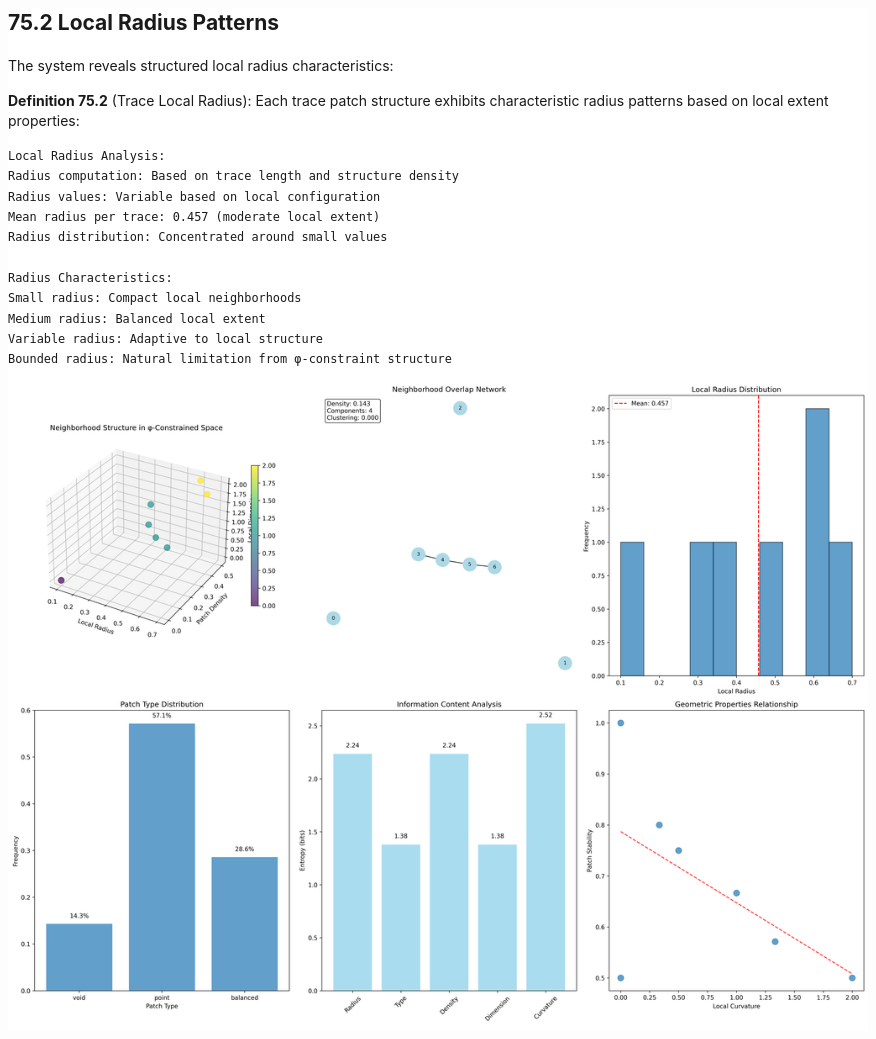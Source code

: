 ## 75.2 Local Radius Patterns

The system reveals structured local radius characteristics:

**Definition 75.2** (Trace Local Radius): Each trace patch structure exhibits characteristic radius patterns based on local extent properties:

```text
Local Radius Analysis:
Radius computation: Based on trace length and structure density
Radius values: Variable based on local configuration
Mean radius per trace: 0.457 (moderate local extent)
Radius distribution: Concentrated around small values

Radius Characteristics:
Small radius: Compact local neighborhoods
Medium radius: Balanced local extent
Variable radius: Adaptive to local structure
Bounded radius: Natural limitation from φ-constraint structure
```

![Neighborhood Structure](chapter-075-collapse-neighborhood-structure.png)
